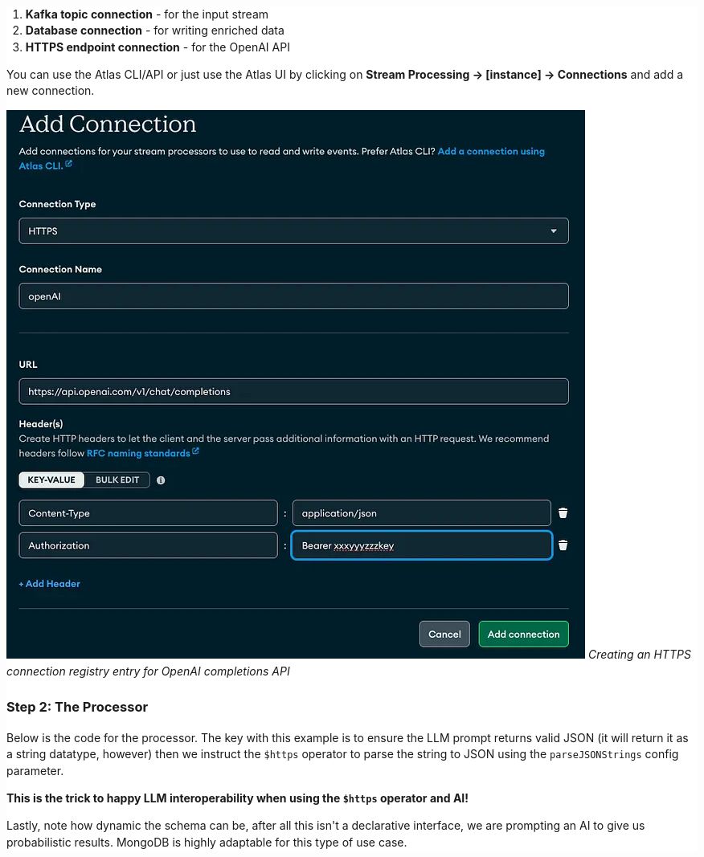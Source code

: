 1. **Kafka topic connection** - for the input stream
2. **Database connection** - for writing enriched data  
3. **HTTPS endpoint connection** - for the OpenAI API

You can use the Atlas CLI/API or just use the Atlas UI by clicking on **Stream Processing → [instance] → Connections** and add a new connection.

![Connection Registry](assets/connection-registry.webp)
*Creating an HTTPS connection registry entry for OpenAI completions API*

### Step 2: The Processor

Below is the code for the processor. The key with this example is to ensure the LLM prompt returns valid JSON (it will return it as a string datatype, however) then we instruct the `$https` operator to parse the string to JSON using the `parseJSONStrings` config parameter. 

**This is the trick to happy LLM interoperability when using the `$https` operator and AI!**

Lastly, note how dynamic the schema can be, after all this isn't a declarative interface, we are prompting an AI to give us probabilistic results. MongoDB is highly adaptable for this type of use case.
